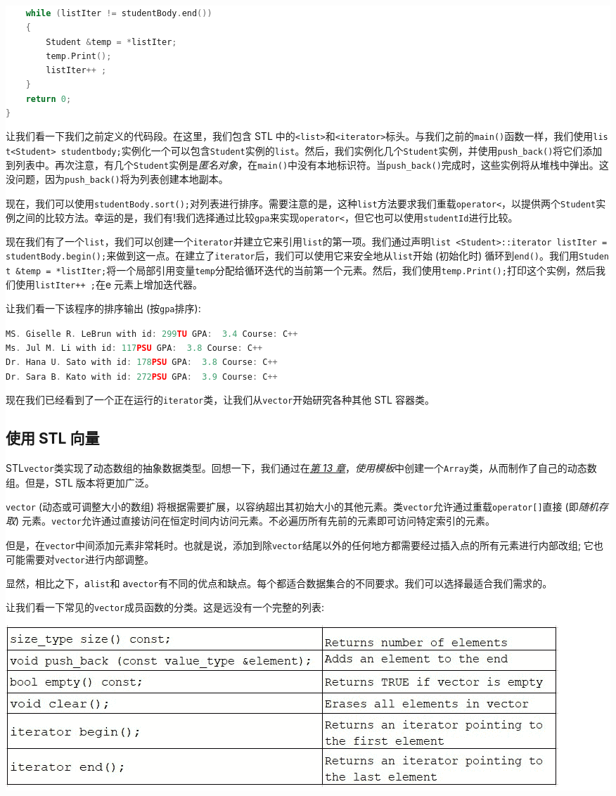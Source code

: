 ```cpp
    while (listIter != studentBody.end())
    {
        Student &temp = *listIter;
        temp.Print();
        listIter++ ;
    }
    return 0;
}
```

让我们看一下我们之前定义的代码段。在这里，我们包含 STL 中的`<list>`和`<iterator>`标头。与我们之前的`main()`函数一样，我们使用`list<Student> studentbody;`实例化一个可以包含`Student`实例的`list`。然后，我们实例化几个`Student`实例，并使用`push_back()`将它们添加到列表中。再次注意，有几个`Student`实例是*匿名对象*，在`main()`中没有本地标识符。当`push_back()`完成时，这些实例将从堆栈中弹出。这没问题，因为`push_back()`将为列表创建本地副本。

现在，我们可以使用`studentBody.sort();`对列表进行排序。需要注意的是，这种`list`方法要求我们重载`operator<`，以提供两个`Student`实例之间的比较方法。幸运的是，我们有!我们选择通过比较`gpa`来实现`operator<`，但它也可以使用`studentId`进行比较。

现在我们有了一个`list`，我们可以创建一个`iterator`并建立它来引用`list`的第一项。我们通过声明`list <Student>::iterator listIter = studentBody.begin();`来做到这一点。在建立了`iterator`后，我们可以使用它来安全地从`list`开始 (初始化时) 循环到`end()`。我们用`Student &temp = *listIter;`将一个局部引用变量`temp`分配给循环迭代的当前第一个元素。然后，我们使用`temp.Print();`打印这个实例，然后我们使用`listIter++ ;`在e 元素上增加迭代器。

让我们看一下该程序的排序输出 (按`gpa`排序):

```cpp
MS. Giselle R. LeBrun with id: 299TU GPA:  3.4 Course: C++
Ms. Jul M. Li with id: 117PSU GPA:  3.8 Course: C++
Dr. Hana U. Sato with id: 178PSU GPA:  3.8 Course: C++
Dr. Sara B. Kato with id: 272PSU GPA:  3.9 Course: C++
```

现在我们已经看到了一个正在运行的`iterator`类，让我们从`vector`开始研究各种其他 STL 容器类。

## 使用 STL 向量

STL`vector`类实现了动态数组的抽象数据类型。回想一下，我们通过在[*第 13 章*](13.html#_idTextAnchor486)，*使用模板*中创建一个`Array`类，从而制作了自己的动态数组。但是，STL 版本将更加广泛。

`vector` (动态或可调整大小的数组) 将根据需要扩展，以容纳超出其初始大小的其他元素。类`vector`允许通过重载`operator[]`直接 (即*随机存取*) 元素。`vector`允许通过直接访问在恒定时间内访问元素。不必遍历所有先前的元素即可访问特定索引的元素。

但是，在`vector`中间添加元素非常耗时。也就是说，添加到除`vector`结尾以外的任何地方都需要经过插入点的所有元素进行内部改组; 它也可能需要对`vector`进行内部调整。

显然，相比之下，a`list`和 a`vector`有不同的优点和缺点。每个都适合数据集合的不同要求。我们可以选择最适合我们需求的。

让我们看一下常见的`vector`成员函数的分类。这是远没有一个完整的列表:

![](img/Figure_14.1_B15702.jpg)
